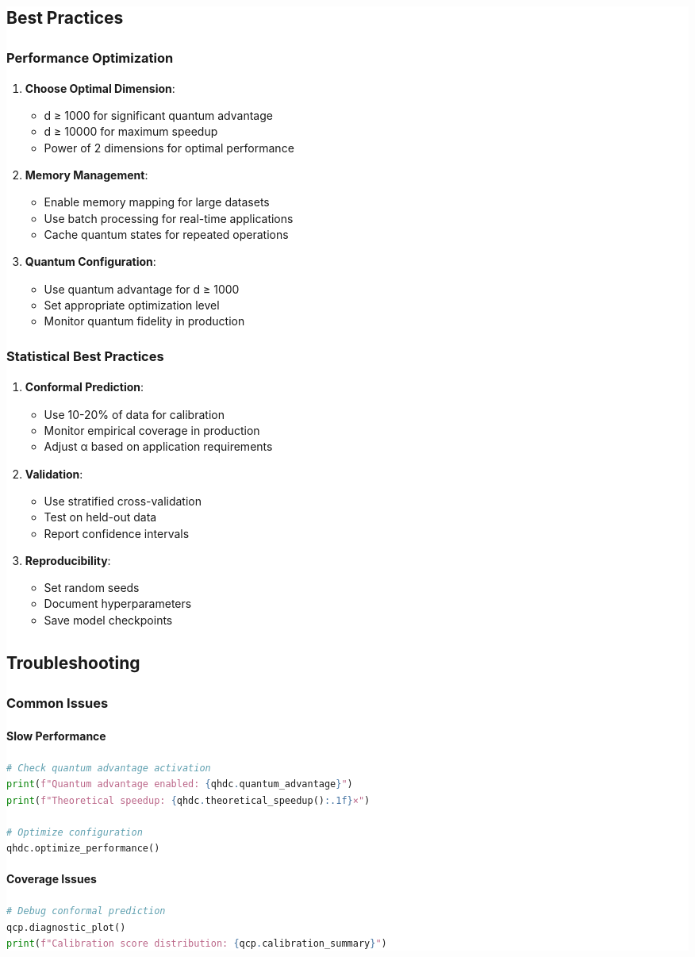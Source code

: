 ## Best Practices

### Performance Optimization

1. **Choose Optimal Dimension**:
   - d ≥ 1000 for significant quantum advantage
   - d ≥ 10000 for maximum speedup
   - Power of 2 dimensions for optimal performance

2. **Memory Management**:
   - Enable memory mapping for large datasets
   - Use batch processing for real-time applications
   - Cache quantum states for repeated operations

3. **Quantum Configuration**:
   - Use quantum advantage for d ≥ 1000
   - Set appropriate optimization level
   - Monitor quantum fidelity in production

### Statistical Best Practices

1. **Conformal Prediction**:
   - Use 10-20% of data for calibration
   - Monitor empirical coverage in production
   - Adjust α based on application requirements

2. **Validation**:
   - Use stratified cross-validation
   - Test on held-out data
   - Report confidence intervals

3. **Reproducibility**:
   - Set random seeds
   - Document hyperparameters
   - Save model checkpoints

## Troubleshooting

### Common Issues

#### Slow Performance
```python
# Check quantum advantage activation
print(f"Quantum advantage enabled: {qhdc.quantum_advantage}")
print(f"Theoretical speedup: {qhdc.theoretical_speedup():.1f}×")

# Optimize configuration
qhdc.optimize_performance()
```

#### Coverage Issues
```python
# Debug conformal prediction
qcp.diagnostic_plot()
print(f"Calibration score distribution: {qcp.calibration_summary}")
```

